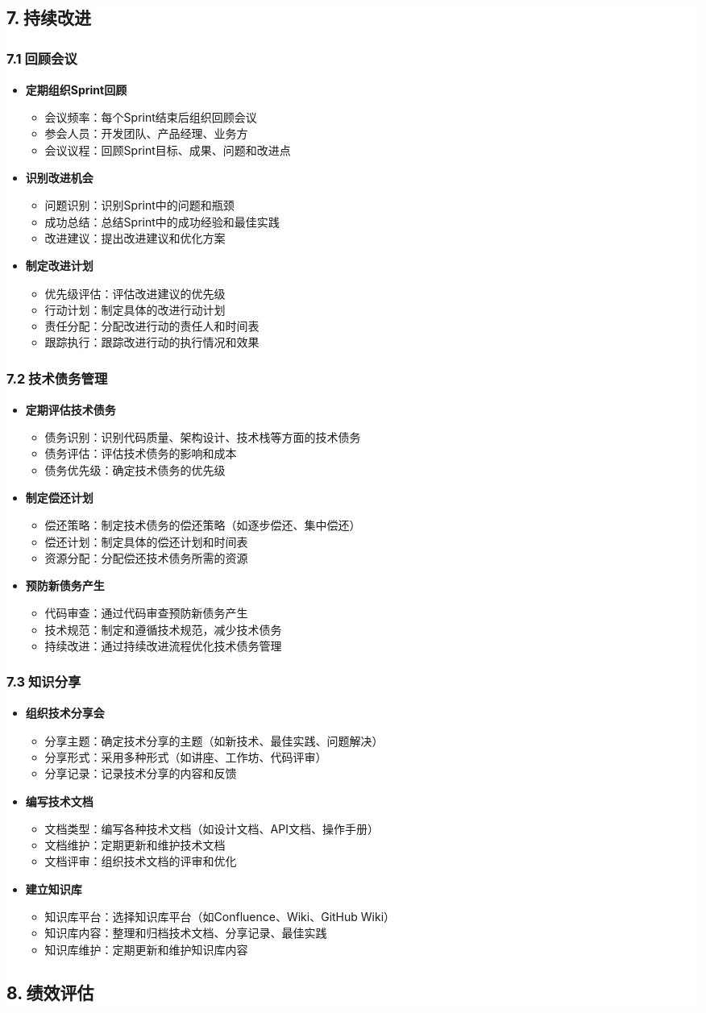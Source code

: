 ## 7. 持续改进

### 7.1 回顾会议
- **定期组织Sprint回顾**
  - 会议频率：每个Sprint结束后组织回顾会议
  - 参会人员：开发团队、产品经理、业务方
  - 会议议程：回顾Sprint目标、成果、问题和改进点

- **识别改进机会**
  - 问题识别：识别Sprint中的问题和瓶颈
  - 成功总结：总结Sprint中的成功经验和最佳实践
  - 改进建议：提出改进建议和优化方案

- **制定改进计划**
  - 优先级评估：评估改进建议的优先级
  - 行动计划：制定具体的改进行动计划
  - 责任分配：分配改进行动的责任人和时间表
  - 跟踪执行：跟踪改进行动的执行情况和效果

### 7.2 技术债务管理
- **定期评估技术债务**
  - 债务识别：识别代码质量、架构设计、技术栈等方面的技术债务
  - 债务评估：评估技术债务的影响和成本
  - 债务优先级：确定技术债务的优先级

- **制定偿还计划**
  - 偿还策略：制定技术债务的偿还策略（如逐步偿还、集中偿还）
  - 偿还计划：制定具体的偿还计划和时间表
  - 资源分配：分配偿还技术债务所需的资源

- **预防新债务产生**
  - 代码审查：通过代码审查预防新债务产生
  - 技术规范：制定和遵循技术规范，减少技术债务
  - 持续改进：通过持续改进流程优化技术债务管理

### 7.3 知识分享
- **组织技术分享会**
  - 分享主题：确定技术分享的主题（如新技术、最佳实践、问题解决）
  - 分享形式：采用多种形式（如讲座、工作坊、代码评审）
  - 分享记录：记录技术分享的内容和反馈

- **编写技术文档**
  - 文档类型：编写各种技术文档（如设计文档、API文档、操作手册）
  - 文档维护：定期更新和维护技术文档
  - 文档评审：组织技术文档的评审和优化

- **建立知识库**
  - 知识库平台：选择知识库平台（如Confluence、Wiki、GitHub Wiki）
  - 知识库内容：整理和归档技术文档、分享记录、最佳实践
  - 知识库维护：定期更新和维护知识库内容

## 8. 绩效评估
